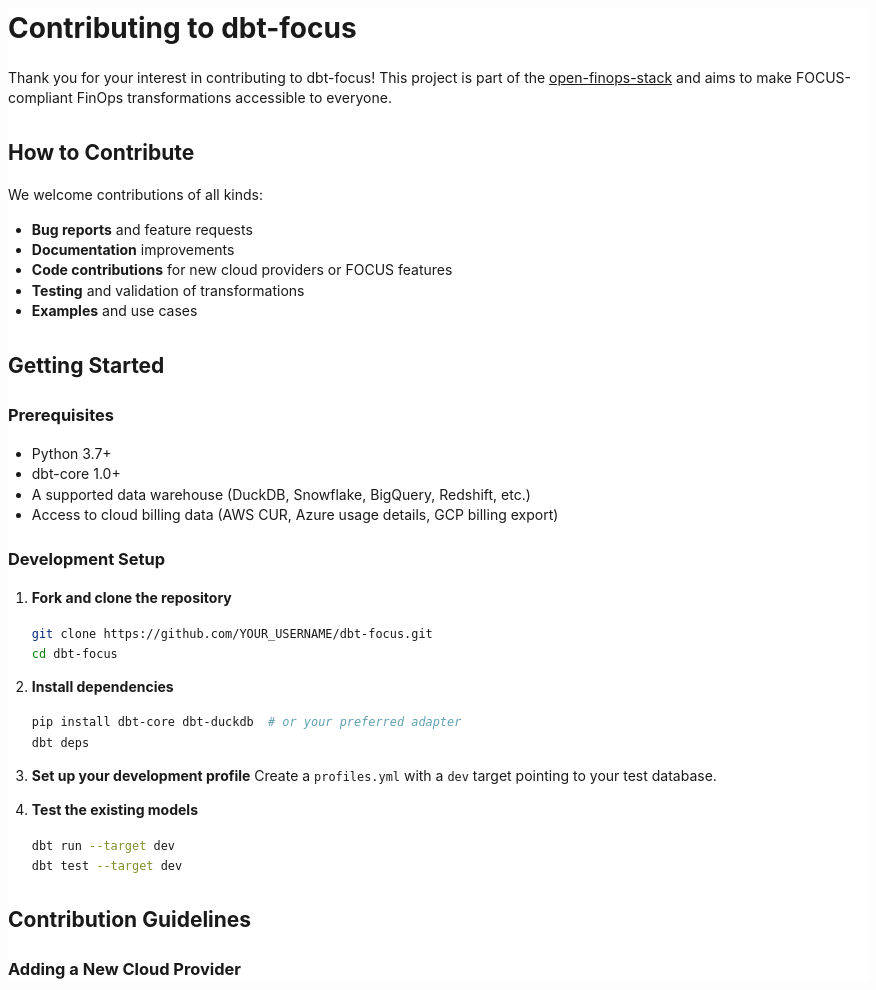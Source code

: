 # Contributing to dbt-focus

Thank you for your interest in contributing to dbt-focus! This project is part of the [open-finops-stack](https://github.com/JGrubb/open-finops-stack) and aims to make FOCUS-compliant FinOps transformations accessible to everyone.

## How to Contribute

We welcome contributions of all kinds:

- **Bug reports** and feature requests
- **Documentation** improvements
- **Code contributions** for new cloud providers or FOCUS features
- **Testing** and validation of transformations
- **Examples** and use cases

## Getting Started

### Prerequisites

- Python 3.7+
- dbt-core 1.0+
- A supported data warehouse (DuckDB, Snowflake, BigQuery, Redshift, etc.)
- Access to cloud billing data (AWS CUR, Azure usage details, GCP billing export)

### Development Setup

1. **Fork and clone the repository**
   ```bash
   git clone https://github.com/YOUR_USERNAME/dbt-focus.git
   cd dbt-focus
   ```

2. **Install dependencies**
   ```bash
   pip install dbt-core dbt-duckdb  # or your preferred adapter
   dbt deps
   ```

3. **Set up your development profile**
   Create a `profiles.yml` with a `dev` target pointing to your test database.

4. **Test the existing models**
   ```bash
   dbt run --target dev
   dbt test --target dev
   ```

## Contribution Guidelines

### Adding a New Cloud Provider
